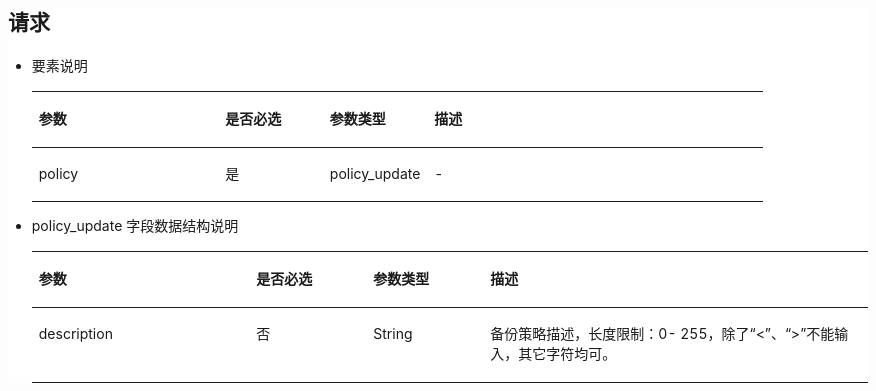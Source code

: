 
## 请求<a name="section7415111"></a>

-   要素说明

    <a name="table33726359"></a>
    <table><thead align="left"><tr id="row6792275"><th class="cellrowborder" valign="top" width="25.507449255074494%" id="mcps1.1.5.1.1"><p id="p13303384"><a name="p13303384"></a><a name="p13303384"></a>参数</p>
    </th>
    <th class="cellrowborder" valign="top" width="14.288571142885711%" id="mcps1.1.5.1.2"><p id="p3832334"><a name="p3832334"></a><a name="p3832334"></a>是否必选</p>
    </th>
    <th class="cellrowborder" valign="top" width="14.288571142885711%" id="mcps1.1.5.1.3"><p id="p41983644"><a name="p41983644"></a><a name="p41983644"></a>参数类型</p>
    </th>
    <th class="cellrowborder" valign="top" width="45.91540845915409%" id="mcps1.1.5.1.4"><p id="p45232043"><a name="p45232043"></a><a name="p45232043"></a>描述</p>
    </th>
    </tr>
    </thead>
    <tbody><tr id="row39916899"><td class="cellrowborder" valign="top" width="25.507449255074494%" headers="mcps1.1.5.1.1 "><p id="p12043371"><a name="p12043371"></a><a name="p12043371"></a>policy</p>
    </td>
    <td class="cellrowborder" valign="top" width="14.288571142885711%" headers="mcps1.1.5.1.2 "><p id="p35988971"><a name="p35988971"></a><a name="p35988971"></a>是</p>
    </td>
    <td class="cellrowborder" valign="top" width="14.288571142885711%" headers="mcps1.1.5.1.3 "><p id="p29425548"><a name="p29425548"></a><a name="p29425548"></a>policy_update</p>
    </td>
    <td class="cellrowborder" valign="top" width="45.91540845915409%" headers="mcps1.1.5.1.4 "><p id="p34659189"><a name="p34659189"></a><a name="p34659189"></a>-</p>
    </td>
    </tr>
    </tbody>
    </table>

-   policy\_update 字段数据结构说明

    <a name="table55930959"></a>
    <table><thead align="left"><tr id="row49553172"><th class="cellrowborder" valign="top" width="26%" id="mcps1.1.5.1.1"><p id="p54384032"><a name="p54384032"></a><a name="p54384032"></a>参数</p>
    </th>
    <th class="cellrowborder" valign="top" width="14.000000000000002%" id="mcps1.1.5.1.2"><p id="p43030439"><a name="p43030439"></a><a name="p43030439"></a>是否必选</p>
    </th>
    <th class="cellrowborder" valign="top" width="14.000000000000002%" id="mcps1.1.5.1.3"><p id="p62913555"><a name="p62913555"></a><a name="p62913555"></a>参数类型</p>
    </th>
    <th class="cellrowborder" valign="top" width="46%" id="mcps1.1.5.1.4"><p id="p62833228"><a name="p62833228"></a><a name="p62833228"></a>描述</p>
    </th>
    </tr>
    </thead>
    <tbody><tr id="row56326713"><td class="cellrowborder" valign="top" width="26%" headers="mcps1.1.5.1.1 "><p id="p66169923"><a name="p66169923"></a><a name="p66169923"></a>description</p>
    </td>
    <td class="cellrowborder" valign="top" width="14.000000000000002%" headers="mcps1.1.5.1.2 "><p id="p58163537"><a name="p58163537"></a><a name="p58163537"></a>否</p>
    </td>
    <td class="cellrowborder" valign="top" width="14.000000000000002%" headers="mcps1.1.5.1.3 "><p id="p13626060"><a name="p13626060"></a><a name="p13626060"></a>String</p>
    </td>
    <td class="cellrowborder" valign="top" width="46%" headers="mcps1.1.5.1.4 "><p id="p29969051"><a name="p29969051"></a><a name="p29969051"></a>备份策略描述，长度限制：0- 255，除了“&lt;”、“&gt;”不能输入，其它字符均可。</p>
